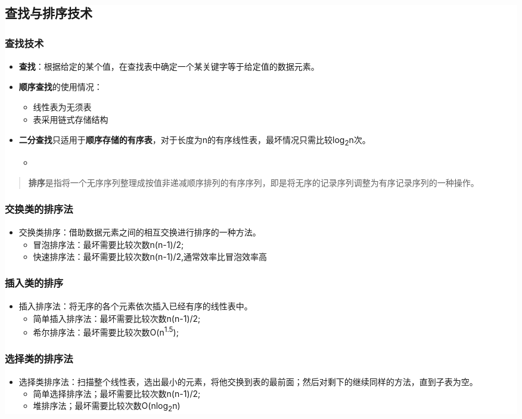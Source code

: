 ## 查找与排序技术

### 查找技术
* <b>查找</b>：根据给定的某个值，在查找表中确定一个某关键字等于给定值的数据元素。
* <b>顺序查找</b>的使用情况：
	* 线性表为无须表
	* 表采用链式存储结构
* <b>二分查找</b>只适用于<b>顺序存储的有序表</b>，对于长度为n的有序线性表，最坏情况只需比较log<sub>2</sub>n次。

	-

> <b>排序</b>是指将一个无序序列整理成按值非递减顺序排列的有序序列，即是将无序的记录序列调整为有序记录序列的一种操作。

### 交换类的排序法
* 交换类排序：借助数据元素之间的相互交换进行排序的一种方法。
	* 冒泡排序法：最坏需要比较次数n(n-1)/2;
	* 快速排序法：最坏需要比较次数n(n-1)/2,通常效率比冒泡效率高

### 插入类的排序
* 插入排序法：将无序的各个元素依次插入已经有序的线性表中。
	* 简单插入排序法：最坏需要比较次数n(n-1)/2;
	* 希尔排序法：最坏需要比较次数O(n<sup>1.5</sup>);

### 选择类的排序法
* 选择类排序法：扫描整个线性表，选出最小的元素，将他交换到表的最前面；然后对剩下的继续同样的方法，直到子表为空。
	* 简单选择排序法；最坏需要比较次数n(n-1)/2;
	* 堆排序法；最坏需要比较次数O(nlog<sub>2</sub>n)

